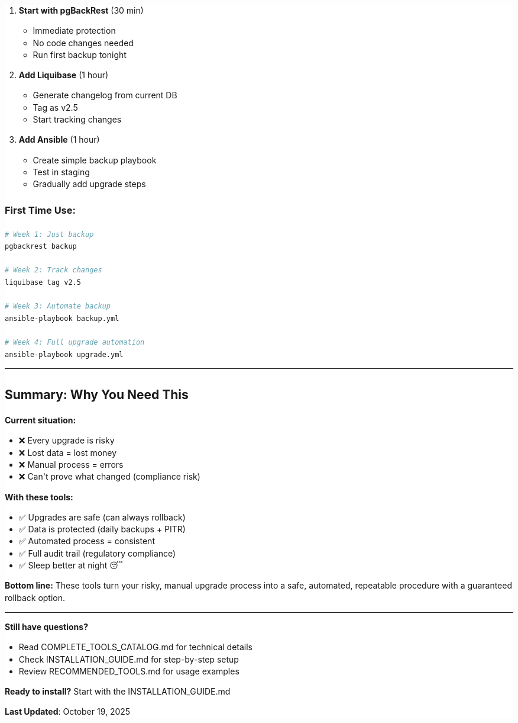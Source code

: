 1. **Start with pgBackRest** (30 min)
   - Immediate protection
   - No code changes needed
   - Run first backup tonight

2. **Add Liquibase** (1 hour)
   - Generate changelog from current DB
   - Tag as v2.5
   - Start tracking changes

3. **Add Ansible** (1 hour)
   - Create simple backup playbook
   - Test in staging
   - Gradually add upgrade steps

### First Time Use:

```bash
# Week 1: Just backup
pgbackrest backup

# Week 2: Track changes
liquibase tag v2.5

# Week 3: Automate backup
ansible-playbook backup.yml

# Week 4: Full upgrade automation
ansible-playbook upgrade.yml
```

---

## Summary: Why You Need This

**Current situation:**
- ❌ Every upgrade is risky
- ❌ Lost data = lost money
- ❌ Manual process = errors
- ❌ Can't prove what changed (compliance risk)

**With these tools:**
- ✅ Upgrades are safe (can always rollback)
- ✅ Data is protected (daily backups + PITR)
- ✅ Automated process = consistent
- ✅ Full audit trail (regulatory compliance)
- ✅ Sleep better at night 😴

**Bottom line:**
These tools turn your risky, manual upgrade process into a safe, automated, repeatable procedure with a guaranteed rollback option.

---

**Still have questions?**
- Read COMPLETE_TOOLS_CATALOG.md for technical details
- Check INSTALLATION_GUIDE.md for step-by-step setup
- Review RECOMMENDED_TOOLS.md for usage examples

**Ready to install?**
Start with the INSTALLATION_GUIDE.md

**Last Updated**: October 19, 2025
